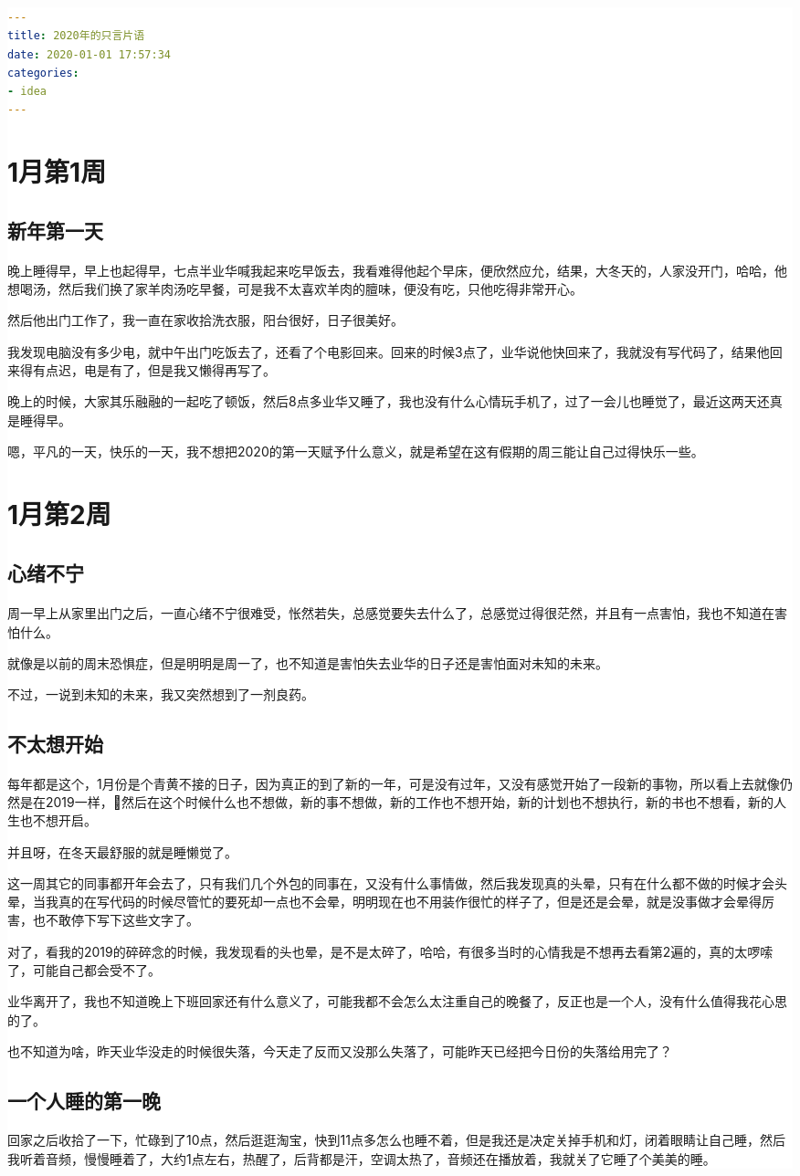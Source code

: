 ```yaml
---
title: 2020年的只言片语
date: 2020-01-01 17:57:34
categories: 
- idea
---
```


# 1月第1周

## 新年第一天

晚上睡得早，早上也起得早，七点半业华喊我起来吃早饭去，我看难得他起个早床，便欣然应允，结果，大冬天的，人家没开门，哈哈，他想喝汤，然后我们换了家羊肉汤吃早餐，可是我不太喜欢羊肉的膻味，便没有吃，只他吃得非常开心。

然后他出门工作了，我一直在家收拾洗衣服，阳台很好，日子很美好。

我发现电脑没有多少电，就中午出门吃饭去了，还看了个电影回来。回来的时候3点了，业华说他快回来了，我就没有写代码了，结果他回来得有点迟，电是有了，但是我又懒得再写了。

晚上的时候，大家其乐融融的一起吃了顿饭，然后8点多业华又睡了，我也没有什么心情玩手机了，过了一会儿也睡觉了，最近这两天还真是睡得早。

嗯，平凡的一天，快乐的一天，我不想把2020的第一天赋予什么意义，就是希望在这有假期的周三能让自己过得快乐一些。

# 1月第2周

## 心绪不宁

周一早上从家里出门之后，一直心绪不宁很难受，怅然若失，总感觉要失去什么了，总感觉过得很茫然，并且有一点害怕，我也不知道在害怕什么。

就像是以前的周末恐惧症，但是明明是周一了，也不知道是害怕失去业华的日子还是害怕面对未知的未来。

不过，一说到未知的未来，我又突然想到了一剂良药。

## 不太想开始

每年都是这个，1月份是个青黄不接的日子，因为真正的到了新的一年，可是没有过年，又没有感觉开始了一段新的事物，所以看上去就像仍然是在2019一样，然后在这个时候什么也不想做，新的事不想做，新的工作也不想开始，新的计划也不想执行，新的书也不想看，新的人生也不想开启。

并且呀，在冬天最舒服的就是睡懒觉了。

这一周其它的同事都开年会去了，只有我们几个外包的同事在，又没有什么事情做，然后我发现真的头晕，只有在什么都不做的时候才会头晕，当我真的在写代码的时候尽管忙的要死却一点也不会晕，明明现在也不用装作很忙的样子了，但是还是会晕，就是没事做才会晕得厉害，也不敢停下写下这些文字了。

对了，看我的2019的碎碎念的时候，我发现看的头也晕，是不是太碎了，哈哈，有很多当时的心情我是不想再去看第2遍的，真的太啰嗦了，可能自己都会受不了。

业华离开了，我也不知道晚上下班回家还有什么意义了，可能我都不会怎么太注重自己的晚餐了，反正也是一个人，没有什么值得我花心思的了。

也不知道为啥，昨天业华没走的时候很失落，今天走了反而又没那么失落了，可能昨天已经把今日份的失落给用完了？

## 一个人睡的第一晚

回家之后收拾了一下，忙碌到了10点，然后逛逛淘宝，快到11点多怎么也睡不着，但是我还是决定关掉手机和灯，闭着眼睛让自己睡，然后我听着音频，慢慢睡着了，大约1点左右，热醒了，后背都是汗，空调太热了，音频还在播放着，我就关了它睡了个美美的睡。

